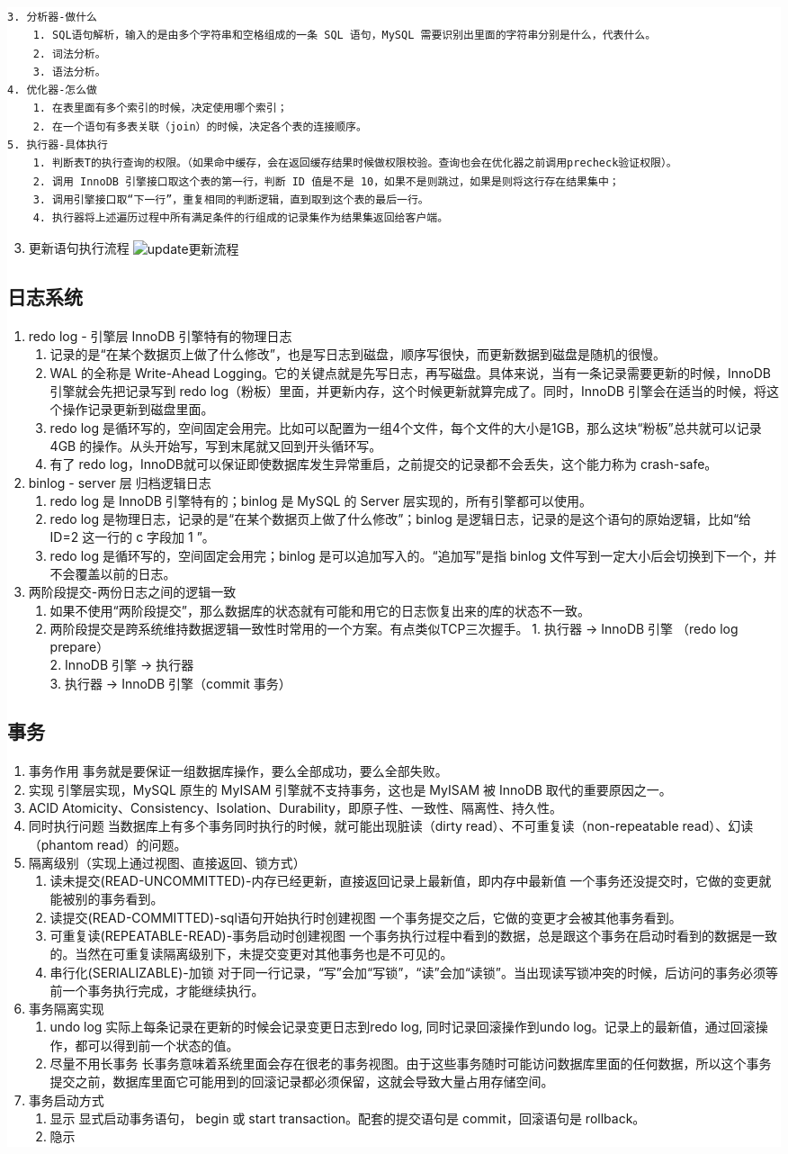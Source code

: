     3. 分析器-做什么
        1. SQL语句解析，输入的是由多个字符串和空格组成的一条 SQL 语句，MySQL 需要识别出里面的字符串分别是什么，代表什么。
        2. 词法分析。
        3. 语法分析。
    4. 优化器-怎么做
        1. 在表里面有多个索引的时候，决定使用哪个索引；
        2. 在一个语句有多表关联（join）的时候，决定各个表的连接顺序。
    5. 执行器-具体执行
        1. 判断表T的执行查询的权限。（如果命中缓存，会在返回缓存结果时候做权限校验。查询也会在优化器之前调用precheck验证权限）。
        2. 调用 InnoDB 引擎接口取这个表的第一行，判断 ID 值是不是 10，如果不是则跳过，如果是则将这行存在结果集中；
        3. 调用引擎接口取“下一行”，重复相同的判断逻辑，直到取到这个表的最后一行。
        4. 执行器将上述遍历过程中所有满足条件的行组成的记录集作为结果集返回给客户端。
3. 更新语句执行流程
    <!-- ![update 更新流程](/update更新流程.webp) -->
    <img src="./update更新流程.webp" width = "50%" height = "50%" alt="update更新流程" align=center />


## 日志系统
1. redo log -  引擎层 InnoDB 引擎特有的物理日志  
    1. 记录的是“在某个数据页上做了什么修改”，也是写日志到磁盘，顺序写很快，而更新数据到磁盘是随机的很慢。  
    2. WAL 的全称是 Write-Ahead Logging。它的关键点就是先写日志，再写磁盘。具体来说，当有一条记录需要更新的时候，InnoDB 引擎就会先把记录写到 redo log（粉板）里面，并更新内存，这个时候更新就算完成了。同时，InnoDB 引擎会在适当的时候，将这个操作记录更新到磁盘里面。  
    2. redo log 是循环写的，空间固定会用完。比如可以配置为一组4个文件，每个文件的大小是1GB，那么这块“粉板”总共就可以记录 4GB 的操作。从头开始写，写到末尾就又回到开头循环写。  
    3. 有了 redo log，InnoDB就可以保证即使数据库发生异常重启，之前提交的记录都不会丢失，这个能力称为 crash-safe。
2. binlog - server 层 归档逻辑日志  
    1. redo log 是 InnoDB 引擎特有的；binlog 是 MySQL 的 Server 层实现的，所有引擎都可以使用。  
    2. redo log 是物理日志，记录的是“在某个数据页上做了什么修改”；binlog 是逻辑日志，记录的是这个语句的原始逻辑，比如“给 ID=2 这一行的 c 字段加 1 ”。  
    3. redo log 是循环写的，空间固定会用完；binlog 是可以追加写入的。“追加写”是指 binlog 文件写到一定大小后会切换到下一个，并不会覆盖以前的日志。
3. 两阶段提交-两份日志之间的逻辑一致  
    1. 如果不使用“两阶段提交”，那么数据库的状态就有可能和用它的日志恢复出来的库的状态不一致。
    2.   两阶段提交是跨系统维持数据逻辑一致性时常用的一个方案。有点类似TCP三次握手。
        1. 执行器 -> InnoDB 引擎 （redo log prepare）  
        2. InnoDB 引擎 -> 执行器  
        3. 执行器 -> InnoDB 引擎（commit 事务）  


## 事务
1. 事务作用
    事务就是要保证一组数据库操作，要么全部成功，要么全部失败。
2. 实现
    引擎层实现，MySQL 原生的 MyISAM 引擎就不支持事务，这也是 MyISAM 被 InnoDB 取代的重要原因之一。
3. ACID
    Atomicity、Consistency、Isolation、Durability，即原子性、一致性、隔离性、持久性。
4. 同时执行问题
    当数据库上有多个事务同时执行的时候，就可能出现脏读（dirty read）、不可重复读（non-repeatable read）、幻读（phantom read）的问题。
5. 隔离级别（实现上通过视图、直接返回、锁方式）
    1. 读未提交(READ-UNCOMMITTED)-内存已经更新，直接返回记录上最新值，即内存中最新值
        一个事务还没提交时，它做的变更就能被别的事务看到。
    2. 读提交(READ-COMMITTED)-sql语句开始执行时创建视图
        一个事务提交之后，它做的变更才会被其他事务看到。
    3. 可重复读(REPEATABLE-READ)-事务启动时创建视图
        一个事务执行过程中看到的数据，总是跟这个事务在启动时看到的数据是一致的。当然在可重复读隔离级别下，未提交变更对其他事务也是不可见的。
    4. 串行化(SERIALIZABLE)-加锁
        对于同一行记录，“写”会加“写锁”，“读”会加“读锁”。当出现读写锁冲突的时候，后访问的事务必须等前一个事务执行完成，才能继续执行。
6. 事务隔离实现
    1. undo log
        实际上每条记录在更新的时候会记录变更日志到redo log, 同时记录回滚操作到undo log。记录上的最新值，通过回滚操作，都可以得到前一个状态的值。
    2. 尽量不用长事务
        长事务意味着系统里面会存在很老的事务视图。由于这些事务随时可能访问数据库里面的任何数据，所以这个事务提交之前，数据库里面它可能用到的回滚记录都必须保留，这就会导致大量占用存储空间。
7. 事务启动方式
    1. 显示
        显式启动事务语句， begin 或 start transaction。配套的提交语句是 commit，回滚语句是 rollback。
    2. 隐示